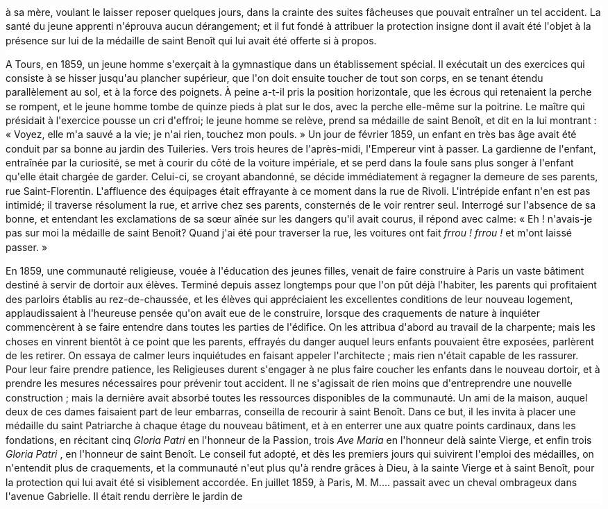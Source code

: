 à sa mère, voulant le laisser reposer
quelques jours, dans la crainte des
suites fâcheuses que pouvait entraîner
un tel accident. La santé du jeune apprenti n'éprouva aucun dérangement; et il fut fondé
à attribuer la protection insigne
dont il avait été l'objet à la présence sur lui de la médaille de saint
Benoît qui lui avait été offerte si à propos.

A Tours, en
1859, un jeune homme s'exerçait à la gymnastique dans un établissement spécial.
Il exécutait un des exercices qui consiste à se hisser jusqu'au plancher
supérieur, que l'on doit ensuite toucher de tout son corps, en se tenant étendu
parallèlement au sol, et à la force des poignets. À peine a-t-il pris la
position horizontale, que les écrous qui retenaient la perche se rompent, et le
jeune homme tombe de quinze pieds à plat sur le dos, avec la perche elle-même
sur la poitrine. Le maître qui présidait à l'exercice pousse un cri d'effroi;
le jeune homme se relève, prend sa médaille de saint Benoît, et dit en la lui
montrant : « Voyez, elle m'a sauvé a la vie; je n'ai rien, touchez mon
pouls. » Un jour de février 1859, un
enfant en très bas âge avait été conduit par sa bonne au jardin des Tuileries.
Vers trois heures de l'après-midi, l'Empereur
vint à passer. La gardienne de l'enfant, entraînée par la curiosité, se
met à courir du côté de la voiture impériale, et se perd dans la foule sans
plus songer à l'enfant qu'elle était chargée de garder. Celui-ci, se croyant
abandonné, se décide immédiatement à regagner la demeure de ses parents, rue
Saint-Florentin. L'affluence des
équipages était effrayante à ce
moment dans la rue de Rivoli. L'intrépide enfant n'en est pas intimidé; il
traverse résolument la rue, et arrive
chez ses parents, consternés de le voir rentrer seul. Interrogé sur l'absence
de sa bonne, et entendant les exclamations de sa sœur aînée sur les dangers
qu'il avait courus, il répond avec calme: « Eh ! n'avais-je pas sur moi la
médaille de saint Benoît? Quand j'ai été pour traverser la rue, les voitures
ont fait *frrou ! frrou !* et m'ont laissé passer. »

En 1859, une
communauté religieuse, vouée à l'éducation des jeunes filles, venait de faire
construire à Paris un vaste bâtiment destiné à servir de dortoir aux élèves.
Terminé depuis assez longtemps pour que l'on pût déjà l'habiter, les parents
qui profitaient des parloirs établis au rez-de-chaussée, et les élèves qui
appréciaient les excellentes conditions de leur nouveau logement,
applaudissaient à l'heureuse pensée qu'on avait eue de le construire, lorsque
des craquements de nature à inquiéter commencèrent à se faire entendre dans
toutes les parties de l'édifice. On les attribua d'abord au travail de la charpente;
mais les choses en vinrent bientôt à ce point que les parents, effrayés du
danger auquel leurs enfants pouvaient être exposées, parlèrent de les retirer.
On essaya de calmer leurs inquiétudes en faisant appeler l'architecte ; mais
rien n'était capable de les rassurer. Pour leur faire prendre patience, les
Religieuses durent s'engager à ne plus faire coucher les enfants dans le
nouveau dortoir, et à prendre les mesures nécessaires pour prévenir tout
accident. Il ne s'agissait de rien moins que d'entreprendre une nouvelle
construction ; mais la dernière avait absorbé toutes les ressources disponibles
de la communauté. Un ami de la maison, auquel deux de ces dames faisaient part
de leur embarras, conseilla de recourir à saint Benoît. Dans ce but, il les
invita à placer une médaille du saint Patriarche à chaque étage du nouveau
bâtiment, et à en enterrer une aux quatre points cardinaux, dans les
fondations, en récitant cinq *Gloria Patri* en l'honneur de la Passion,
trois *Ave Maria* en l'honneur delà sainte Vierge, et enfin trois *Gloria Patri* , en l'honneur de
saint Benoît. Le conseil fut adopté, et dès les premiers jours qui suivirent
l'emploi des médailles, on n'entendit plus de craquements, et la communauté
n'eut plus qu'à rendre grâces à Dieu, à la sainte Vierge et à saint Benoît,
pour la protection qui lui avait été si visiblement accordée. En juillet 1859,
à Paris, M. M.... passait avec un cheval ombrageux dans l'avenue Gabrielle. Il était rendu derrière le jardin de